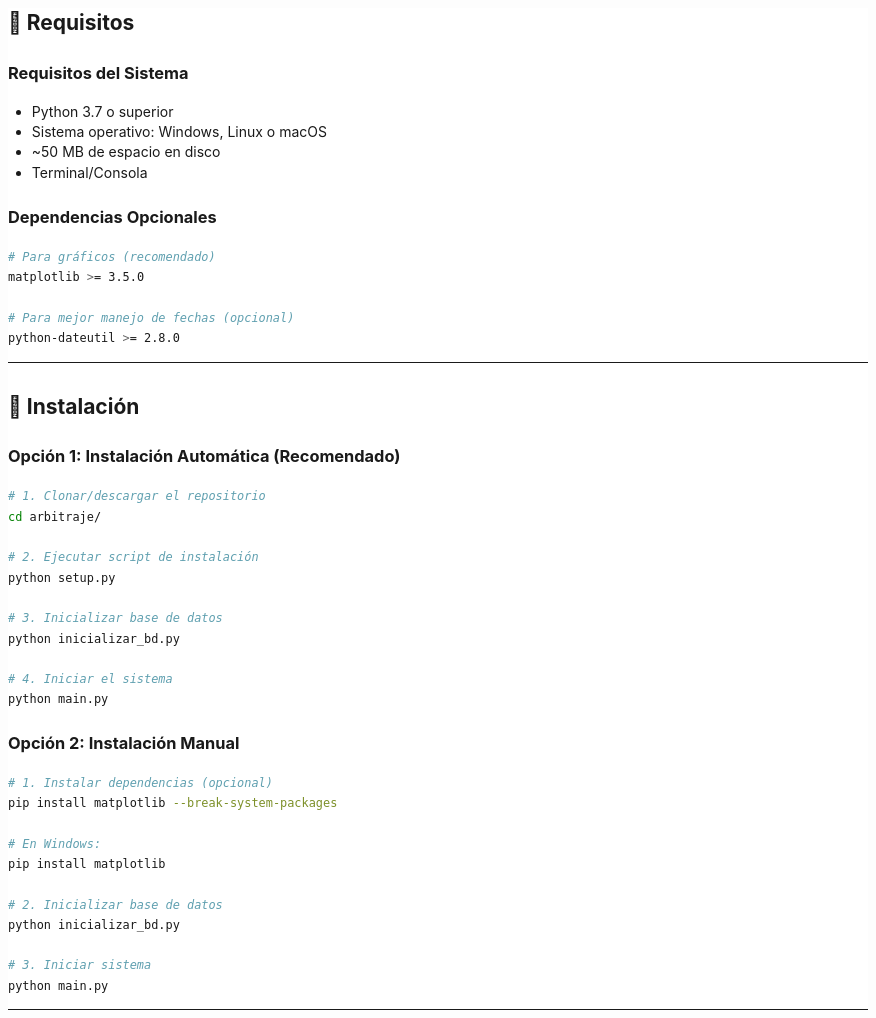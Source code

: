 ## 🔧 Requisitos

### **Requisitos del Sistema**
- Python 3.7 o superior
- Sistema operativo: Windows, Linux o macOS
- ~50 MB de espacio en disco
- Terminal/Consola

### **Dependencias Opcionales**
```bash
# Para gráficos (recomendado)
matplotlib >= 3.5.0

# Para mejor manejo de fechas (opcional)
python-dateutil >= 2.8.0
```

---

## 🚀 Instalación

### **Opción 1: Instalación Automática (Recomendado)**
```bash
# 1. Clonar/descargar el repositorio
cd arbitraje/

# 2. Ejecutar script de instalación
python setup.py

# 3. Inicializar base de datos
python inicializar_bd.py

# 4. Iniciar el sistema
python main.py
```

### **Opción 2: Instalación Manual**
```bash
# 1. Instalar dependencias (opcional)
pip install matplotlib --break-system-packages

# En Windows:
pip install matplotlib

# 2. Inicializar base de datos
python inicializar_bd.py

# 3. Iniciar sistema
python main.py
```

---